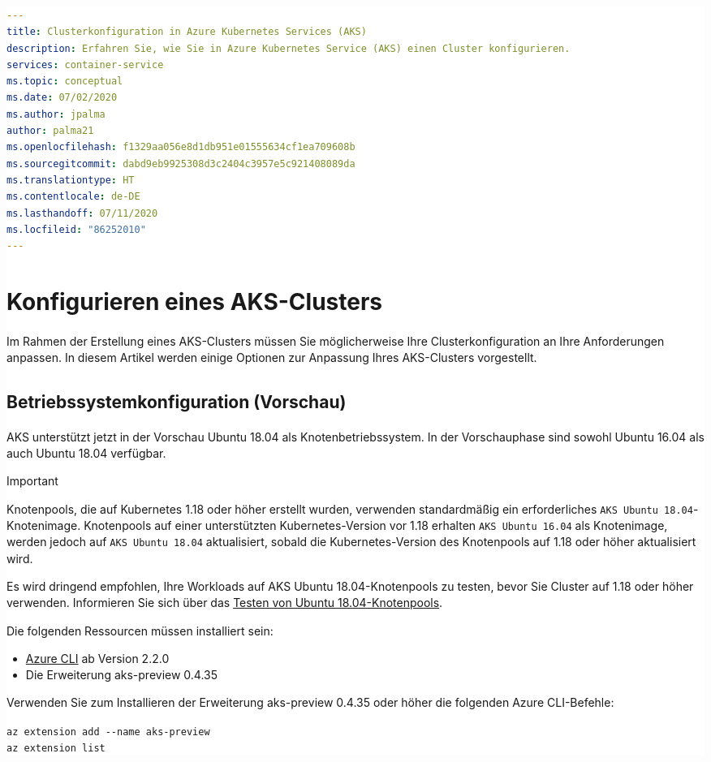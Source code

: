 ```yaml
---
title: Clusterkonfiguration in Azure Kubernetes Services (AKS)
description: Erfahren Sie, wie Sie in Azure Kubernetes Service (AKS) einen Cluster konfigurieren.
services: container-service
ms.topic: conceptual
ms.date: 07/02/2020
ms.author: jpalma
author: palma21
ms.openlocfilehash: f1329aa056e8d1db951e01555634cf1ea709608b
ms.sourcegitcommit: dabd9eb9925308d3c2404c3957e5c921408089da
ms.translationtype: HT
ms.contentlocale: de-DE
ms.lasthandoff: 07/11/2020
ms.locfileid: "86252010"
---
```

# <a name="configure-an-aks-cluster"></a>Konfigurieren eines AKS-Clusters

Im Rahmen der Erstellung eines AKS-Clusters müssen Sie möglicherweise Ihre Clusterkonfiguration an Ihre Anforderungen anpassen. In diesem Artikel werden einige Optionen zur Anpassung Ihres AKS-Clusters vorgestellt.

## <a name="os-configuration-preview"></a>Betriebssystemkonfiguration (Vorschau)

AKS unterstützt jetzt in der Vorschau Ubuntu 18.04 als Knotenbetriebssystem. In der Vorschauphase sind sowohl Ubuntu 16.04 als auch Ubuntu 18.04 verfügbar.

> [!IMPORTANT]
> Knotenpools, die auf Kubernetes 1.18 oder höher erstellt wurden, verwenden standardmäßig ein erforderliches `AKS Ubuntu 18.04`-Knotenimage. Knotenpools auf einer unterstützten Kubernetes-Version vor 1.18 erhalten `AKS Ubuntu 16.04` als Knotenimage, werden jedoch auf `AKS Ubuntu 18.04` aktualisiert, sobald die Kubernetes-Version des Knotenpools auf 1.18 oder höher aktualisiert wird.
> 
> Es wird dringend empfohlen, Ihre Workloads auf AKS Ubuntu 18.04-Knotenpools zu testen, bevor Sie Cluster auf 1.18 oder höher verwenden. Informieren Sie sich über das [Testen von Ubuntu 18.04-Knotenpools](#use-aks-ubuntu-1804-existing-clusters-preview).

Die folgenden Ressourcen müssen installiert sein:

- [Azure CLI][azure-cli-install] ab Version 2.2.0
- Die Erweiterung aks-preview 0.4.35

Verwenden Sie zum Installieren der Erweiterung aks-preview 0.4.35 oder höher die folgenden Azure CLI-Befehle:

```azurecli
az extension add --name aks-preview
az extension list
```


[azure-cli-install]: /cli/azure/install-azure-cli
[az-feature-register]: /cli/azure/feature#az-feature-register
[az-feature-list]: /cli/azure/feature#az-feature-list
[az-provider-register]: /cli/azure/provider#az-provider-register
[az-extension-add]: /cli/azure/extension#az-extension-add
[az-extension-update]: /cli/azure/extension#az-extension-update
[az-feature-register]: /cli/azure/feature#az-feature-register
[az-feature-list]: /cli/azure/feature#az-feature-list
[az-provider-register]: /cli/azure/provider#az-provider-register
